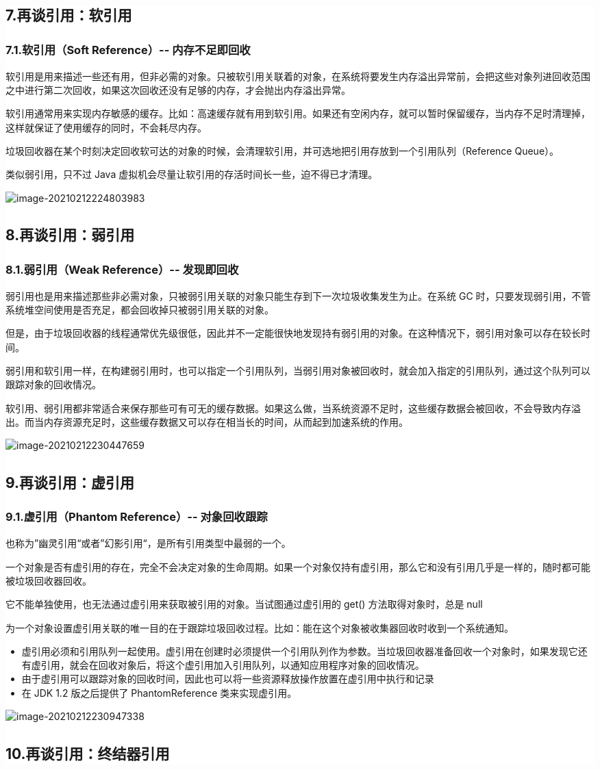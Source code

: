 

## 7.再谈引用：软引用

### 7.1.软引用（Soft Reference）-- 内存不足即回收

软引用是用来描述一些还有用，但非必需的对象。只被软引用关联着的对象，在系统将要发生内存溢出异常前，会把这些对象列进回收范围之中进行第二次回收，如果这次回收还没有足够的内存，才会抛出内存溢出异常。

软引用通常用来实现内存敏感的缓存。比如：高速缓存就有用到软引用。如果还有空闲内存，就可以暂时保留缓存，当内存不足时清理掉，这样就保证了使用缓存的同时，不会耗尽内存。

垃圾回收器在某个时刻决定回收软可达的对象的时候，会清理软引用，并可选地把引用存放到一个引用队列（Reference Queue）。

类似弱引用，只不过 Java 虚拟机会尽量让软引用的存活时间长一些，迫不得已才清理。

![image-20210212224803983](https://homan-blog.oss-cn-beijing.aliyuncs.com/study-demo/jvm-demo/image-20210212224803983.png)



## 8.再谈引用：弱引用

### 8.1.弱引用（Weak Reference）-- 发现即回收

弱引用也是用来描述那些非必需对象，只被弱引用关联的对象只能生存到下一次垃圾收集发生为止。在系统 GC 时，只要发现弱引用，不管系统堆空间使用是否充足，都会回收掉只被弱引用关联的对象。

但是，由于垃圾回收器的线程通常优先级很低，因此并不一定能很快地发现持有弱引用的对象。在这种情况下，弱引用对象可以存在较长时间。

弱引用和软引用一样，在构建弱引用时，也可以指定一个引用队列，当弱引用对象被回收时，就会加入指定的引用队列，通过这个队列可以跟踪对象的回收情况。

软引用、弱引用都非常适合来保存那些可有可无的缓存数据。如果这么做，当系统资源不足时，这些缓存数据会被回收，不会导致内存溢出。而当内存资源充足时，这些缓存数据又可以存在相当长的时间，从而起到加速系统的作用。

![image-20210212230447659](https://homan-blog.oss-cn-beijing.aliyuncs.com/study-demo/jvm-demo/image-20210212230447659.png)



## 9.再谈引用：虚引用

### 9.1.虚引用（Phantom Reference）-- 对象回收跟踪

也称为”幽灵引用“或者”幻影引用“，是所有引用类型中最弱的一个。

一个对象是否有虚引用的存在，完全不会决定对象的生命周期。如果一个对象仅持有虚引用，那么它和没有引用几乎是一样的，随时都可能被垃圾回收器回收。

它不能单独使用，也无法通过虚引用来获取被引用的对象。当试图通过虚引用的 get() 方法取得对象时，总是 null

为一个对象设置虚引用关联的唯一目的在于跟踪垃圾回收过程。比如：能在这个对象被收集器回收时收到一个系统通知。

- 虚引用必须和引用队列一起使用。虚引用在创建时必须提供一个引用队列作为参数。当垃圾回收器准备回收一个对象时，如果发现它还有虚引用，就会在回收对象后，将这个虚引用加入引用队列，以通知应用程序对象的回收情况。
- 由于虚引用可以跟踪对象的回收时间，因此也可以将一些资源释放操作放置在虚引用中执行和记录
- 在 JDK 1.2 版之后提供了 PhantomReference 类来实现虚引用。

![image-20210212230947338](https://homan-blog.oss-cn-beijing.aliyuncs.com/study-demo/jvm-demo/image-20210212230947338.png)



## 10.再谈引用：终结器引用
